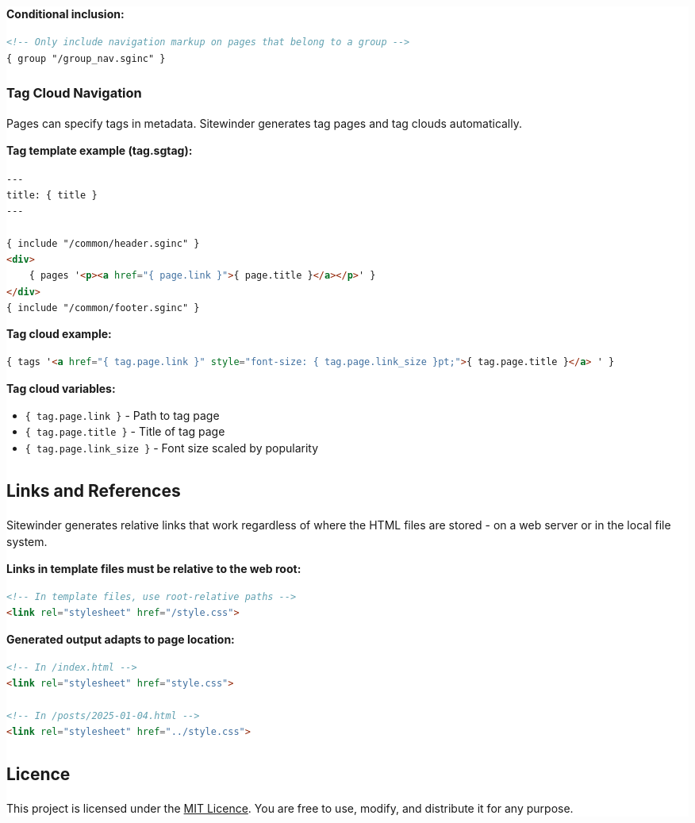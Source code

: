 **Conditional inclusion:**
```html
<!-- Only include navigation markup on pages that belong to a group -->
{ group "/group_nav.sginc" }
```

### Tag Cloud Navigation

Pages can specify tags in metadata. Sitewinder generates tag pages and tag clouds automatically.

**Tag template example (tag.sgtag):**
```html
---
title: { title }
---

{ include "/common/header.sginc" }
<div>
    { pages '<p><a href="{ page.link }">{ page.title }</a></p>' }
</div>
{ include "/common/footer.sginc" }
```

**Tag cloud example:**
```html
{ tags '<a href="{ tag.page.link }" style="font-size: { tag.page.link_size }pt;">{ tag.page.title }</a> ' }
```

**Tag cloud variables:**
- `{ tag.page.link }` - Path to tag page
- `{ tag.page.title }` - Title of tag page
- `{ tag.page.link_size }` - Font size scaled by popularity

## Links and References

Sitewinder generates relative links that work regardless of where the HTML files are stored - on a web server or in the local file system.

**Links in template files must be relative to the web root:**
```html
<!-- In template files, use root-relative paths -->
<link rel="stylesheet" href="/style.css">
```

**Generated output adapts to page location:**
```html
<!-- In /index.html -->
<link rel="stylesheet" href="style.css">

<!-- In /posts/2025-01-04.html -->
<link rel="stylesheet" href="../style.css">
```

## Licence

This project is licensed under the [MIT Licence](LICENSE). You are free to use, modify, and distribute it for any purpose.
